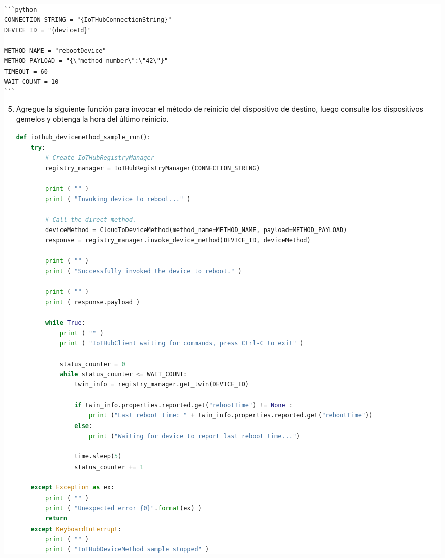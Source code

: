    ```python
    CONNECTION_STRING = "{IoTHubConnectionString}"
    DEVICE_ID = "{deviceId}"

    METHOD_NAME = "rebootDevice"
    METHOD_PAYLOAD = "{\"method_number\":\"42\"}"
    TIMEOUT = 60
    WAIT_COUNT = 10
    ```

5. Agregue la siguiente función para invocar el método de reinicio del dispositivo de destino, luego consulte los dispositivos gemelos y obtenga la hora del último reinicio.

    ```python
    def iothub_devicemethod_sample_run():
        try:
            # Create IoTHubRegistryManager
            registry_manager = IoTHubRegistryManager(CONNECTION_STRING)

            print ( "" )
            print ( "Invoking device to reboot..." )

            # Call the direct method.
            deviceMethod = CloudToDeviceMethod(method_name=METHOD_NAME, payload=METHOD_PAYLOAD)
            response = registry_manager.invoke_device_method(DEVICE_ID, deviceMethod)

            print ( "" )
            print ( "Successfully invoked the device to reboot." )

            print ( "" )
            print ( response.payload )

            while True:
                print ( "" )
                print ( "IoTHubClient waiting for commands, press Ctrl-C to exit" )

                status_counter = 0
                while status_counter <= WAIT_COUNT:
                    twin_info = registry_manager.get_twin(DEVICE_ID)

                    if twin_info.properties.reported.get("rebootTime") != None :
                        print ("Last reboot time: " + twin_info.properties.reported.get("rebootTime"))
                    else:
                        print ("Waiting for device to report last reboot time...")

                    time.sleep(5)
                    status_counter += 1

        except Exception as ex:
            print ( "" )
            print ( "Unexpected error {0}".format(ex) )
            return
        except KeyboardInterrupt:
            print ( "" )
            print ( "IoTHubDeviceMethod sample stopped" )

